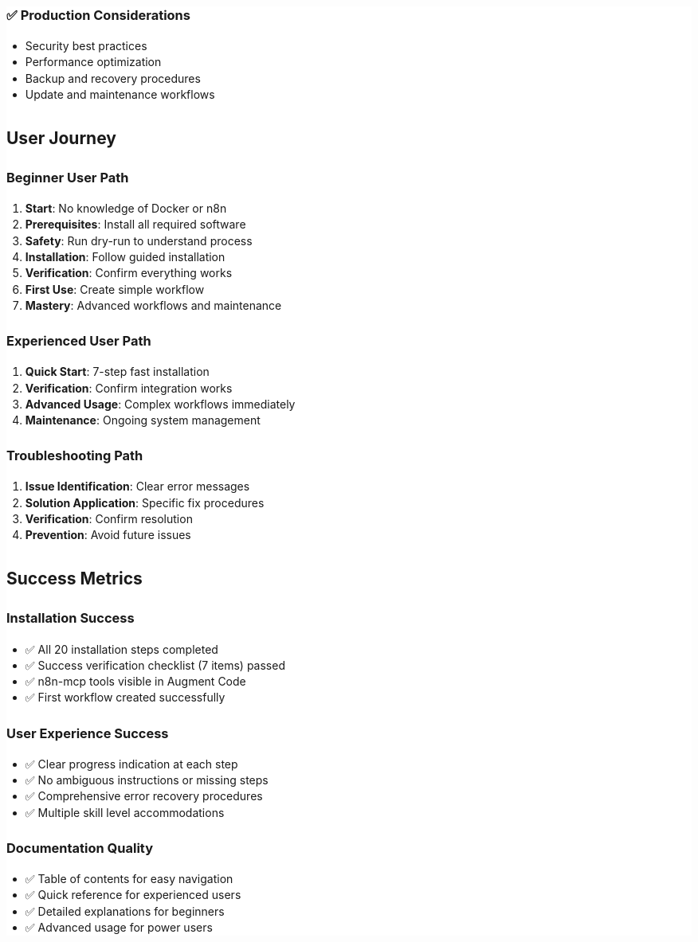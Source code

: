 ### ✅ **Production Considerations**
- Security best practices
- Performance optimization
- Backup and recovery procedures
- Update and maintenance workflows

## User Journey

### **Beginner User Path**
1. **Start**: No knowledge of Docker or n8n
2. **Prerequisites**: Install all required software
3. **Safety**: Run dry-run to understand process
4. **Installation**: Follow guided installation
5. **Verification**: Confirm everything works
6. **First Use**: Create simple workflow
7. **Mastery**: Advanced workflows and maintenance

### **Experienced User Path**
1. **Quick Start**: 7-step fast installation
2. **Verification**: Confirm integration works
3. **Advanced Usage**: Complex workflows immediately
4. **Maintenance**: Ongoing system management

### **Troubleshooting Path**
1. **Issue Identification**: Clear error messages
2. **Solution Application**: Specific fix procedures
3. **Verification**: Confirm resolution
4. **Prevention**: Avoid future issues

## Success Metrics

### **Installation Success**
- ✅ All 20 installation steps completed
- ✅ Success verification checklist (7 items) passed
- ✅ n8n-mcp tools visible in Augment Code
- ✅ First workflow created successfully

### **User Experience Success**
- ✅ Clear progress indication at each step
- ✅ No ambiguous instructions or missing steps
- ✅ Comprehensive error recovery procedures
- ✅ Multiple skill level accommodations

### **Documentation Quality**
- ✅ Table of contents for easy navigation
- ✅ Quick reference for experienced users
- ✅ Detailed explanations for beginners
- ✅ Advanced usage for power users
